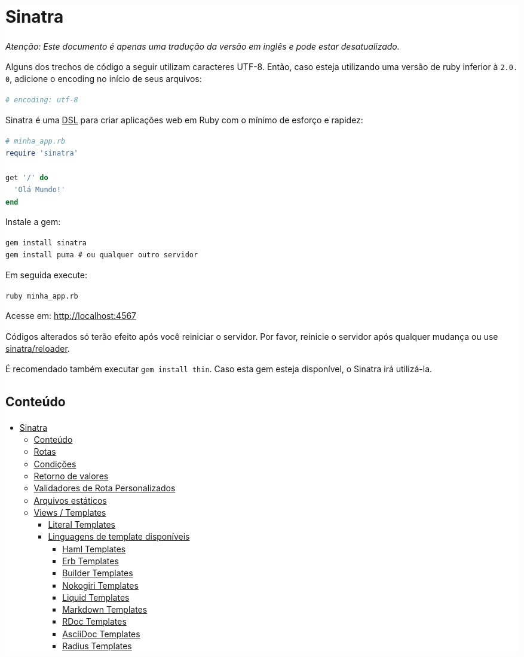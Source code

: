 # Sinatra

*Atenção: Este documento é apenas uma tradução da versão em inglês e
pode estar desatualizado.*

Alguns dos trechos de código a seguir utilizam caracteres UTF-8. Então, caso
esteja utilizando uma versão de ruby inferior à `2.0.0`, adicione o encoding
no início de seus arquivos:

```ruby
# encoding: utf-8
```

Sinatra é uma
[DSL](https://pt.wikipedia.org/wiki/Linguagem_de_domínio_específico) para
criar aplicações web em Ruby com o mínimo de esforço e rapidez:

```ruby
# minha_app.rb
require 'sinatra'

get '/' do
  'Olá Mundo!'
end
```

Instale a gem:

```shell
gem install sinatra
gem install puma # ou qualquer outro servidor
```

Em seguida execute:

```shell
ruby minha_app.rb
```

Acesse em: [http://localhost:4567](http://localhost:4567)

Códigos alterados só terão efeito após você reiniciar o servidor.
Por favor, reinicie o servidor após qualquer mudança ou use
[sinatra/reloader](http://www.sinatrarb.com/contrib/reloader).

É recomendado também executar `gem install thin`. Caso esta gem esteja
disponível, o Sinatra irá utilizá-la.

## Conteúdo

- [Sinatra](#sinatra)
  - [Conteúdo](#conteúdo)
  - [Rotas](#rotas)
  - [Condições](#condições)
  - [Retorno de valores](#retorno-de-valores)
  - [Validadores de Rota Personalizados](#validadores-de-rota-personalizados)
  - [Arquivos estáticos](#arquivos-estáticos)
  - [Views / Templates](#views--templates)
    - [Literal Templates](#literal-templates)
    - [Linguagens de template disponíveis](#linguagens-de-template-disponíveis)
      - [Haml Templates](#haml-templates)
      - [Erb Templates](#erb-templates)
      - [Builder Templates](#builder-templates)
      - [Nokogiri Templates](#nokogiri-templates)
      - [Liquid Templates](#liquid-templates)
      - [Markdown Templates](#markdown-templates)
      - [RDoc Templates](#rdoc-templates)
      - [AsciiDoc Templates](#asciidoc-templates)
      - [Radius Templates](#radius-templates)